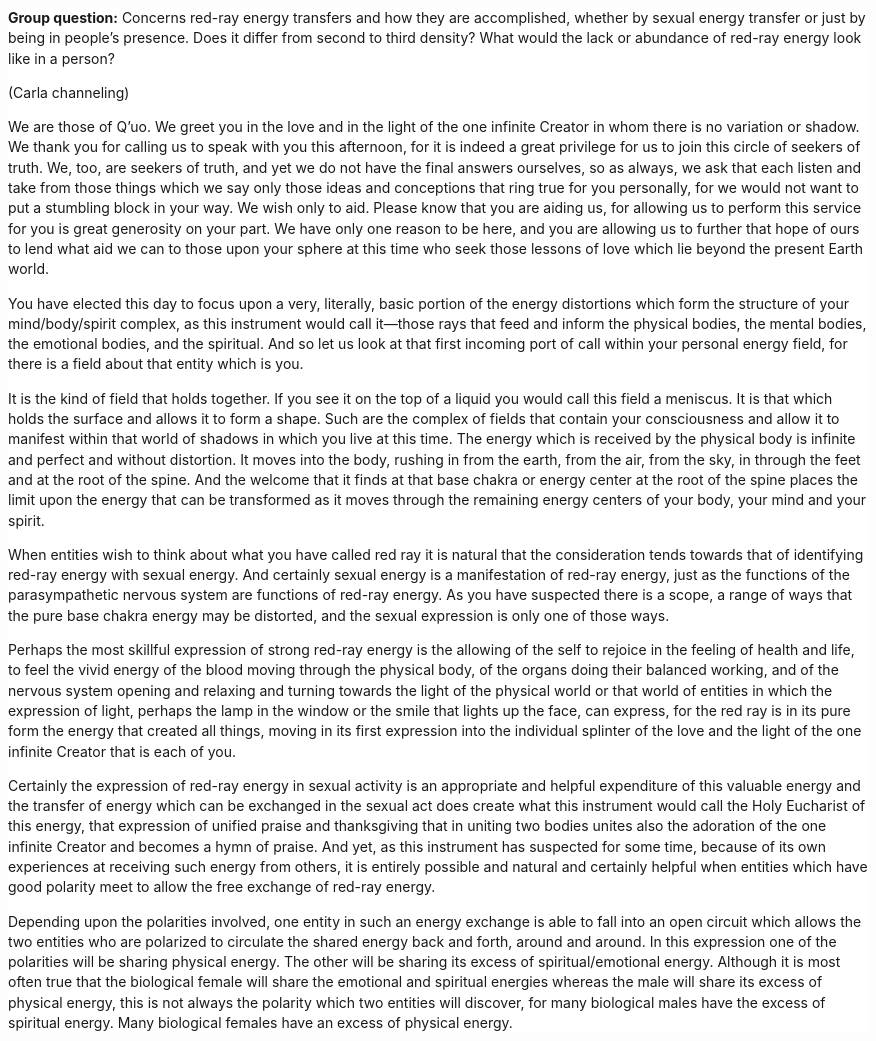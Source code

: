 <p class="group-question"><strong>Group question:</strong> Concerns red-ray energy transfers and how they are accomplished, whether by sexual energy transfer or just by being in people’s presence. Does it differ from second to third density? What would the lack or abundance of red-ray energy look like in a person?</p>
<p class="channel-type">(Carla channeling)</p>
<p>We are those of Q’uo. We greet you in the love and in the light of the one infinite Creator in whom there is no variation or shadow. We thank you for calling us to speak with you this afternoon, for it is indeed a great privilege for us to join this circle of seekers of truth. We, too, are seekers of truth, and yet we do not have the final answers ourselves, so as always, we ask that each listen and take from those things which we say only those ideas and conceptions that ring true for you personally, for we would not want to put a stumbling block in your way. We wish only to aid. Please know that you are aiding us, for allowing us to perform this service for you is great generosity on your part. We have only one reason to be here, and you are allowing us to further that hope of ours to lend what aid we can to those upon your sphere at this time who seek those lessons of love which lie beyond the present Earth world.</p>
<p>You have elected this day to focus upon a very, literally, basic portion of the energy distortions which form the structure of your mind/body/spirit complex, as this instrument would call it—those rays that feed and inform the physical bodies, the mental bodies, the emotional bodies, and the spiritual. And so let us look at that first incoming port of call within your personal energy field, for there is a field about that entity which is you.</p>
<p>It is the kind of field that holds together. If you see it on the top of a liquid you would call this field a meniscus. It is that which holds the surface and allows it to form a shape. Such are the complex of fields that contain your consciousness and allow it to manifest within that world of shadows in which you live at this time. The energy which is received by the physical body is infinite and perfect and without distortion. It moves into the body, rushing in from the earth, from the air, from the sky, in through the feet and at the root of the spine. And the welcome that it finds at that base chakra or energy center at the root of the spine places the limit upon the energy that can be transformed as it moves through the remaining energy centers of your body, your mind and your spirit.</p>
<p>When entities wish to think about what you have called red ray it is natural that the consideration tends towards that of identifying red-ray energy with sexual energy. And certainly sexual energy is a manifestation of red-ray energy, just as the functions of the parasympathetic nervous system are functions of red-ray energy. As you have suspected there is a scope, a range of ways that the pure base chakra energy may be distorted, and the sexual expression is only one of those ways.</p>
<p>Perhaps the most skillful expression of strong red-ray energy is the allowing of the self to rejoice in the feeling of health and life, to feel the vivid energy of the blood moving through the physical body, of the organs doing their balanced working, and of the nervous system opening and relaxing and turning towards the light of the physical world or that world of entities in which the expression of light, perhaps the lamp in the window or the smile that lights up the face, can express, for the red ray is in its pure form the energy that created all things, moving in its first expression into the individual splinter of the love and the light of the one infinite Creator that is each of you.</p>
<p>Certainly the expression of red-ray energy in sexual activity is an appropriate and helpful expenditure of this valuable energy and the transfer of energy which can be exchanged in the sexual act does create what this instrument would call the Holy Eucharist of this energy, that expression of unified praise and thanksgiving that in uniting two bodies unites also the adoration of the one infinite Creator and becomes a hymn of praise. And yet, as this instrument has suspected for some time, because of its own experiences at receiving such energy from others, it is entirely possible and natural and certainly helpful when entities which have good polarity meet to allow the free exchange of red-ray energy.</p>
<p>Depending upon the polarities involved, one entity in such an energy exchange is able to fall into an open circuit which allows the two entities who are polarized to circulate the shared energy back and forth, around and around. In this expression one of the polarities will be sharing physical energy. The other will be sharing its excess of spiritual/emotional energy. Although it is most often true that the biological female will share the emotional and spiritual energies whereas the male will share its excess of physical energy, this is not always the polarity which two entities will discover, for many biological males have the excess of spiritual energy. Many biological females have an excess of physical energy.</p>